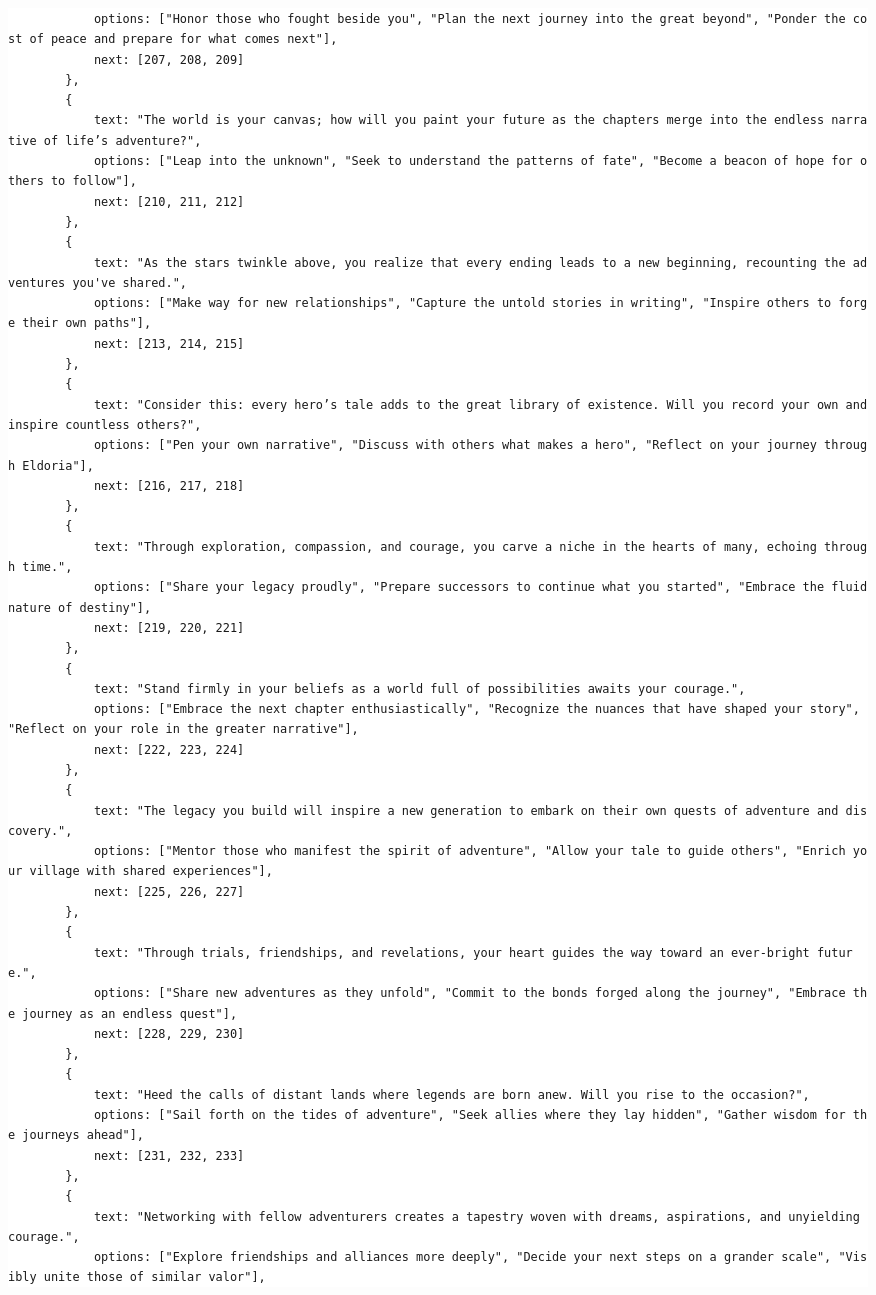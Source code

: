                 options: ["Honor those who fought beside you", "Plan the next journey into the great beyond", "Ponder the cost of peace and prepare for what comes next"],
                next: [207, 208, 209]
            },
            {
                text: "The world is your canvas; how will you paint your future as the chapters merge into the endless narrative of life’s adventure?",
                options: ["Leap into the unknown", "Seek to understand the patterns of fate", "Become a beacon of hope for others to follow"],
                next: [210, 211, 212]
            },
            {
                text: "As the stars twinkle above, you realize that every ending leads to a new beginning, recounting the adventures you've shared.",
                options: ["Make way for new relationships", "Capture the untold stories in writing", "Inspire others to forge their own paths"],
                next: [213, 214, 215]
            },
            {
                text: "Consider this: every hero’s tale adds to the great library of existence. Will you record your own and inspire countless others?",
                options: ["Pen your own narrative", "Discuss with others what makes a hero", "Reflect on your journey through Eldoria"],
                next: [216, 217, 218]
            },
            {
                text: "Through exploration, compassion, and courage, you carve a niche in the hearts of many, echoing through time.",
                options: ["Share your legacy proudly", "Prepare successors to continue what you started", "Embrace the fluid nature of destiny"],
                next: [219, 220, 221]
            },
            {
                text: "Stand firmly in your beliefs as a world full of possibilities awaits your courage.",
                options: ["Embrace the next chapter enthusiastically", "Recognize the nuances that have shaped your story", "Reflect on your role in the greater narrative"],
                next: [222, 223, 224]
            },
            {
                text: "The legacy you build will inspire a new generation to embark on their own quests of adventure and discovery.",
                options: ["Mentor those who manifest the spirit of adventure", "Allow your tale to guide others", "Enrich your village with shared experiences"],
                next: [225, 226, 227]
            },
            {
                text: "Through trials, friendships, and revelations, your heart guides the way toward an ever-bright future.",
                options: ["Share new adventures as they unfold", "Commit to the bonds forged along the journey", "Embrace the journey as an endless quest"],
                next: [228, 229, 230]
            },
            {
                text: "Heed the calls of distant lands where legends are born anew. Will you rise to the occasion?",
                options: ["Sail forth on the tides of adventure", "Seek allies where they lay hidden", "Gather wisdom for the journeys ahead"],
                next: [231, 232, 233]
            },
            {
                text: "Networking with fellow adventurers creates a tapestry woven with dreams, aspirations, and unyielding courage.",
                options: ["Explore friendships and alliances more deeply", "Decide your next steps on a grander scale", "Visibly unite those of similar valor"],